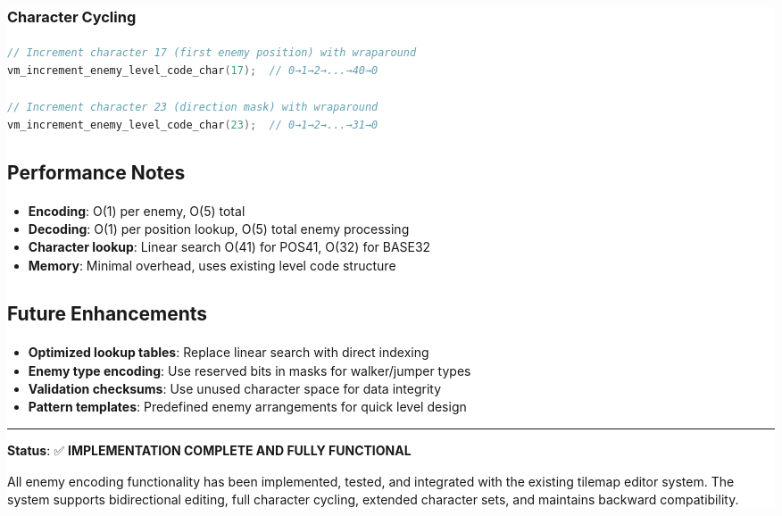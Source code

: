 ### Character Cycling

```c
// Increment character 17 (first enemy position) with wraparound
vm_increment_enemy_level_code_char(17);  // 0→1→2→...→40→0

// Increment character 23 (direction mask) with wraparound
vm_increment_enemy_level_code_char(23);  // 0→1→2→...→31→0
```

## Performance Notes

- **Encoding**: O(1) per enemy, O(5) total
- **Decoding**: O(1) per position lookup, O(5) total enemy processing
- **Character lookup**: Linear search O(41) for POS41, O(32) for BASE32
- **Memory**: Minimal overhead, uses existing level code structure

## Future Enhancements

- **Optimized lookup tables**: Replace linear search with direct indexing
- **Enemy type encoding**: Use reserved bits in masks for walker/jumper types
- **Validation checksums**: Use unused character space for data integrity
- **Pattern templates**: Predefined enemy arrangements for quick level design

---

**Status**: ✅ **IMPLEMENTATION COMPLETE AND FULLY FUNCTIONAL**

All enemy encoding functionality has been implemented, tested, and integrated with the existing tilemap editor system. The system supports bidirectional editing, full character cycling, extended character sets, and maintains backward compatibility.
